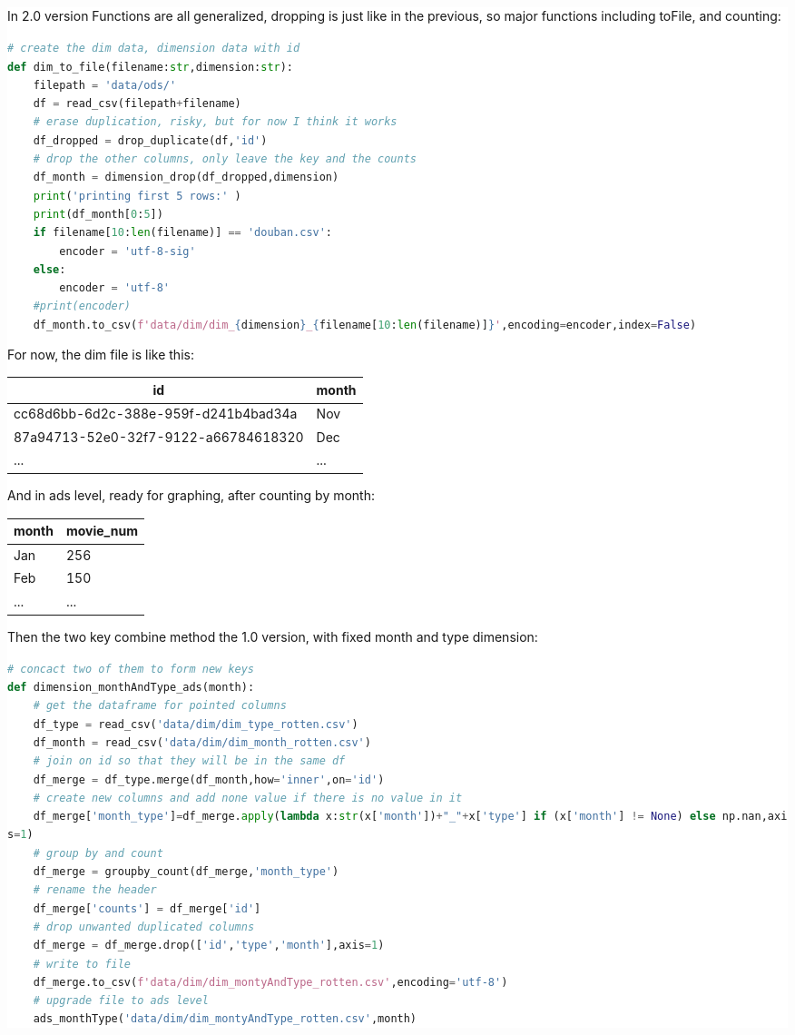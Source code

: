 In 2.0 version Functions are all generalized,  dropping is just like in the previous, so major functions including toFile, and counting:

```python
# create the dim data, dimension data with id 
def dim_to_file(filename:str,dimension:str):
    filepath = 'data/ods/'
    df = read_csv(filepath+filename)
    # erase duplication, risky, but for now I think it works
    df_dropped = drop_duplicate(df,'id')
    # drop the other columns, only leave the key and the counts
    df_month = dimension_drop(df_dropped,dimension)
    print('printing first 5 rows:' )
    print(df_month[0:5])
    if filename[10:len(filename)] == 'douban.csv':
        encoder = 'utf-8-sig'
    else:
        encoder = 'utf-8'
    #print(encoder)
    df_month.to_csv(f'data/dim/dim_{dimension}_{filename[10:len(filename)]}',encoding=encoder,index=False)

```

For now, the dim file is like this:

| id                                   | month |
| ------------------------------------ | ----- |
| cc68d6bb-6d2c-388e-959f-d241b4bad34a | Nov   |
| 87a94713-52e0-32f7-9122-a66784618320 | Dec   |
| ...                                  | ...   |

And in ads level, ready for graphing, after counting by month:

| month | movie_num |
| ----- | --------- |
| Jan   | 256       |
| Feb   | 150       |
| ...   | ...       |

Then the two key combine method the 1.0 version, with fixed month and type dimension:

```python
# concact two of them to form new keys
def dimension_monthAndType_ads(month):
    # get the dataframe for pointed columns
    df_type = read_csv('data/dim/dim_type_rotten.csv')
    df_month = read_csv('data/dim/dim_month_rotten.csv')
    # join on id so that they will be in the same df
    df_merge = df_type.merge(df_month,how='inner',on='id')
    # create new columns and add none value if there is no value in it
    df_merge['month_type']=df_merge.apply(lambda x:str(x['month'])+"_"+x['type'] if (x['month'] != None) else np.nan,axis=1)
    # group by and count 
    df_merge = groupby_count(df_merge,'month_type')
    # rename the header
    df_merge['counts'] = df_merge['id']
    # drop unwanted duplicated columns 
    df_merge = df_merge.drop(['id','type','month'],axis=1)
    # write to file 
    df_merge.to_csv(f'data/dim/dim_montyAndType_rotten.csv',encoding='utf-8')
    # upgrade file to ads level
    ads_monthType('data/dim/dim_montyAndType_rotten.csv',month)
```